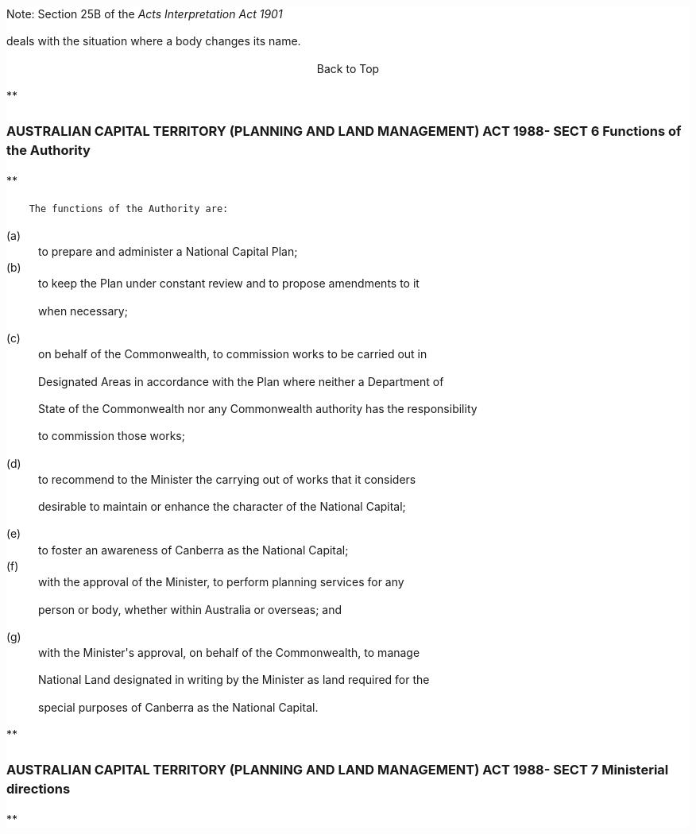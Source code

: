  </dl></dl>

<dl compact=""><dl compact="">

Note:	Section 25B of the _Acts Interpretation Act 1901_

deals with the situation where a body changes its name.

 </dl></dl>

<center>Back to Top</center>

**

###  AUSTRALIAN CAPITAL TERRITORY (PLANNING AND LAND MANAGEMENT) ACT 1988- SECT 6  Functions of the Authority 
**

 <dl compact=""><dl compact="">

		The functions of the Authority are:

 </dl></dl>

<dl compact=""><dl compact=""><dl compact="">

<dt>(a)</dt><dd>to prepare and administer a National Capital Plan;</dd>

<dt>(b)</dt><dd>to keep the Plan under constant review and to propose amendments to it

when necessary;</dd>

<dt>(c)</dt><dd>on behalf of the Commonwealth, to commission works to be carried out in

Designated Areas in accordance with the Plan where neither a Department of

State of the Commonwealth nor any Commonwealth authority has the responsibility

to commission those works;</dd>

<dt>(d)</dt><dd>to recommend to the Minister the carrying out of works that it considers

desirable to maintain or enhance the character of the National Capital;</dd>

<dt>(e)</dt><dd>to foster an awareness of Canberra as the National Capital;</dd>

<dt>(f)</dt><dd>with the approval of the Minister, to perform planning services for any

person or body, whether within Australia or overseas; and</dd>

<dt>(g)</dt><dd>with the Minister's approval, on behalf of the Commonwealth, to manage

National Land designated in writing by the Minister as land required for the

special purposes of Canberra as the National Capital.

</dd>

</dl></dl></dl>

**

###  AUSTRALIAN CAPITAL TERRITORY (PLANNING AND LAND MANAGEMENT) ACT 1988- SECT 7  Ministerial directions 
**
